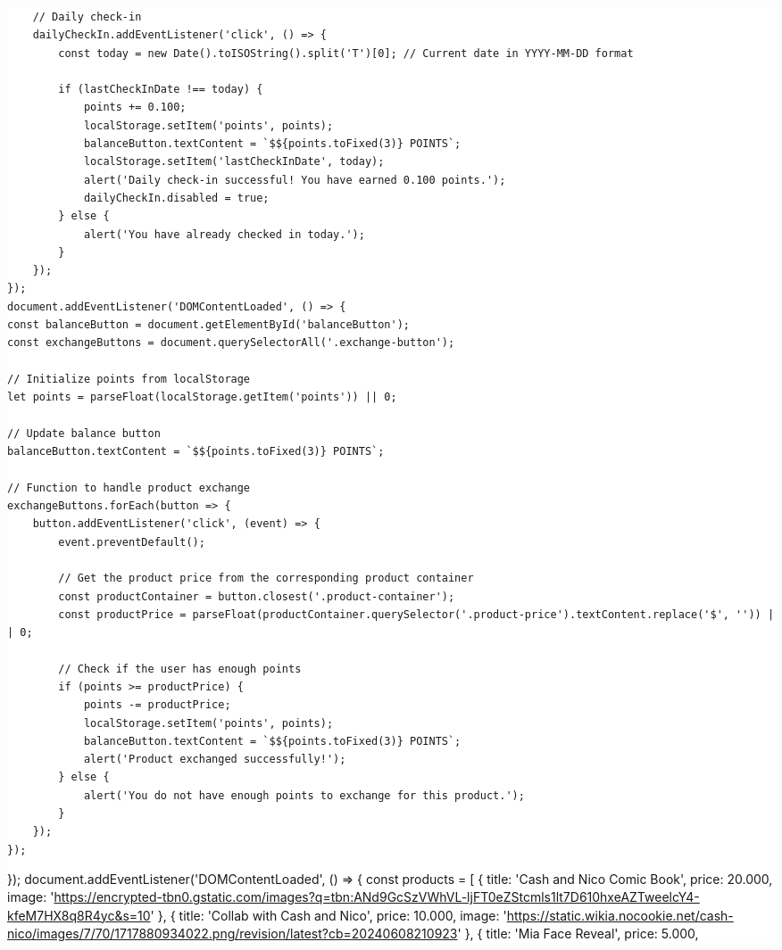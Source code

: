         // Daily check-in
        dailyCheckIn.addEventListener('click', () => {
            const today = new Date().toISOString().split('T')[0]; // Current date in YYYY-MM-DD format

            if (lastCheckInDate !== today) {
                points += 0.100;
                localStorage.setItem('points', points);
                balanceButton.textContent = `$${points.toFixed(3)} POINTS`;
                localStorage.setItem('lastCheckInDate', today);
                alert('Daily check-in successful! You have earned 0.100 points.');
                dailyCheckIn.disabled = true;
            } else {
                alert('You have already checked in today.');
            }
        });
    });
    document.addEventListener('DOMContentLoaded', () => {
    const balanceButton = document.getElementById('balanceButton');
    const exchangeButtons = document.querySelectorAll('.exchange-button');

    // Initialize points from localStorage
    let points = parseFloat(localStorage.getItem('points')) || 0;

    // Update balance button
    balanceButton.textContent = `$${points.toFixed(3)} POINTS`;

    // Function to handle product exchange
    exchangeButtons.forEach(button => {
        button.addEventListener('click', (event) => {
            event.preventDefault();
            
            // Get the product price from the corresponding product container
            const productContainer = button.closest('.product-container');
            const productPrice = parseFloat(productContainer.querySelector('.product-price').textContent.replace('$', '')) || 0;

            // Check if the user has enough points
            if (points >= productPrice) {
                points -= productPrice;
                localStorage.setItem('points', points);
                balanceButton.textContent = `$${points.toFixed(3)} POINTS`;
                alert('Product exchanged successfully!');
            } else {
                alert('You do not have enough points to exchange for this product.');
            }
        });
    });
});
    document.addEventListener('DOMContentLoaded', () => {
        const products = [
    {
        title: 'Cash and Nico Comic Book',
        price: 20.000,
        image: 'https://encrypted-tbn0.gstatic.com/images?q=tbn:ANd9GcSzVWhVL-ljFT0eZStcmls1lt7D610hxeAZTweelcY4-kfeM7HX8q8R4yc&s=10'
    },
    {
        title: 'Collab with Cash and Nico',
        price: 10.000,
        image: 'https://static.wikia.nocookie.net/cash-nico/images/7/70/1717880934022.png/revision/latest?cb=20240608210923'
    },
    {
        title: 'Mia Face Reveal',
        price: 5.000,